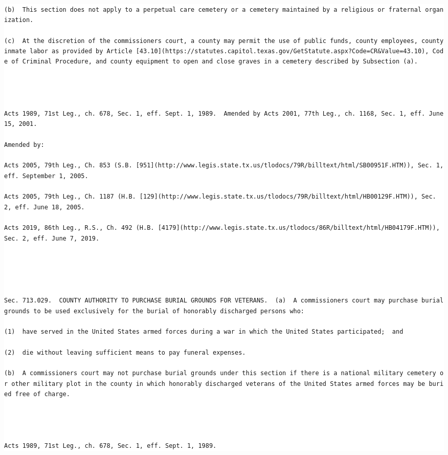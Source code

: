     (b)  This section does not apply to a perpetual care cemetery or a cemetery maintained by a religious or fraternal organization.
    
    (c)  At the discretion of the commissioners court, a county may permit the use of public funds, county employees, county inmate labor as provided by Article [43.10](https://statutes.capitol.texas.gov/GetStatute.aspx?Code=CR&Value=43.10), Code of Criminal Procedure, and county equipment to open and close graves in a cemetery described by Subsection (a). 
    
    
    
    
    Acts 1989, 71st Leg., ch. 678, Sec. 1, eff. Sept. 1, 1989.  Amended by Acts 2001, 77th Leg., ch. 1168, Sec. 1, eff. June 15, 2001.
    
    Amended by: 
    
    Acts 2005, 79th Leg., Ch. 853 (S.B. [951](http://www.legis.state.tx.us/tlodocs/79R/billtext/html/SB00951F.HTM)), Sec. 1, eff. September 1, 2005.
    
    Acts 2005, 79th Leg., Ch. 1187 (H.B. [129](http://www.legis.state.tx.us/tlodocs/79R/billtext/html/HB00129F.HTM)), Sec. 2, eff. June 18, 2005.
    
    Acts 2019, 86th Leg., R.S., Ch. 492 (H.B. [4179](http://www.legis.state.tx.us/tlodocs/86R/billtext/html/HB04179F.HTM)), Sec. 2, eff. June 7, 2019.
    
    
    
    
    
    Sec. 713.029.  COUNTY AUTHORITY TO PURCHASE BURIAL GROUNDS FOR VETERANS.  (a)  A commissioners court may purchase burial grounds to be used exclusively for the burial of honorably discharged persons who:
    
    (1)  have served in the United States armed forces during a war in which the United States participated;  and
    
    (2)  die without leaving sufficient means to pay funeral expenses.
    
    (b)  A commissioners court may not purchase burial grounds under this section if there is a national military cemetery or other military plot in the county in which honorably discharged veterans of the United States armed forces may be buried free of charge.
    
    
    
    
    Acts 1989, 71st Leg., ch. 678, Sec. 1, eff. Sept. 1, 1989.
    
    
    
    
    				
